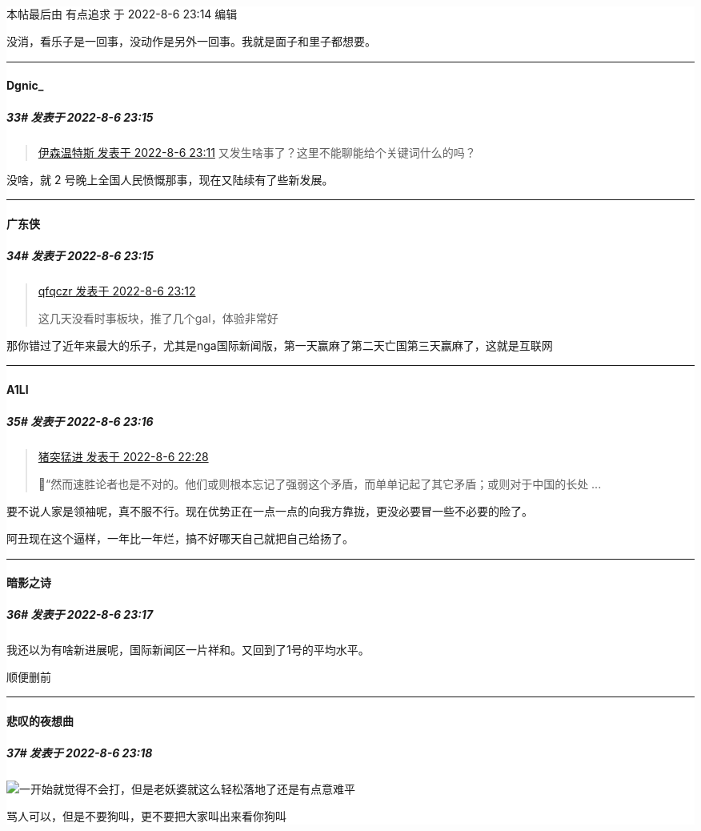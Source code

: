  本帖最后由 有点追求 于 2022-8-6 23:14 编辑 

没消，看乐子是一回事，没动作是另外一回事。我就是面子和里子都想要。

*****

####  Dgnic_  
##### 33#       发表于 2022-8-6 23:15

<blockquote><a href="httphttps://bbs.saraba1st.com/2b/forum.php?mod=redirect&amp;goto=findpost&amp;pid=56956554&amp;ptid=2085483" target="_blank">伊森温特斯 发表于 2022-8-6 23:11</a>
又发生啥事了？这里不能聊能给个关键词什么的吗？</blockquote>
没啥，就 2 号晚上全国人民愤慨那事，现在又陆续有了些新发展。

*****

####  广东侠  
##### 34#       发表于 2022-8-6 23:15

<blockquote><a href="httphttps://bbs.saraba1st.com/2b/forum.php?mod=redirect&amp;goto=findpost&amp;pid=56956565&amp;ptid=2085483" target="_blank">qfqczr 发表于 2022-8-6 23:12</a>

这几天没看时事板块，推了几个gal，体验非常好</blockquote>
那你错过了近年来最大的乐子，尤其是nga国际新闻版，第一天赢麻了第二天亡国第三天赢麻了，这就是互联网

*****

####  A1LI  
##### 35#       发表于 2022-8-6 23:16

<blockquote><a href="httphttps://bbs.saraba1st.com/2b/forum.php?mod=redirect&amp;goto=findpost&amp;pid=56955951&amp;ptid=2085483" target="_blank">猪突猛进 发表于 2022-8-6 22:28</a>

🔺“然而速胜论者也是不对的。他们或则根本忘记了强弱这个矛盾，而单单记起了其它矛盾；或则对于中国的长处 ...</blockquote>
要不说人家是领袖呢，真不服不行。现在优势正在一点一点的向我方靠拢，更没必要冒一些不必要的险了。

阿丑现在这个逼样，一年比一年烂，搞不好哪天自己就把自己给扬了。

*****

####  暗影之诗  
##### 36#       发表于 2022-8-6 23:17

我还以为有啥新进展呢，国际新闻区一片祥和。又回到了1号的平均水平。

顺便删前

*****

####  悲叹的夜想曲  
##### 37#       发表于 2022-8-6 23:18

<img src="https://static.saraba1st.com/image/smiley/face2017/001.png" referrerpolicy="no-referrer">一开始就觉得不会打，但是老妖婆就这么轻松落地了还是有点意难平

骂人可以，但是不要狗叫，更不要把大家叫出来看你狗叫 
